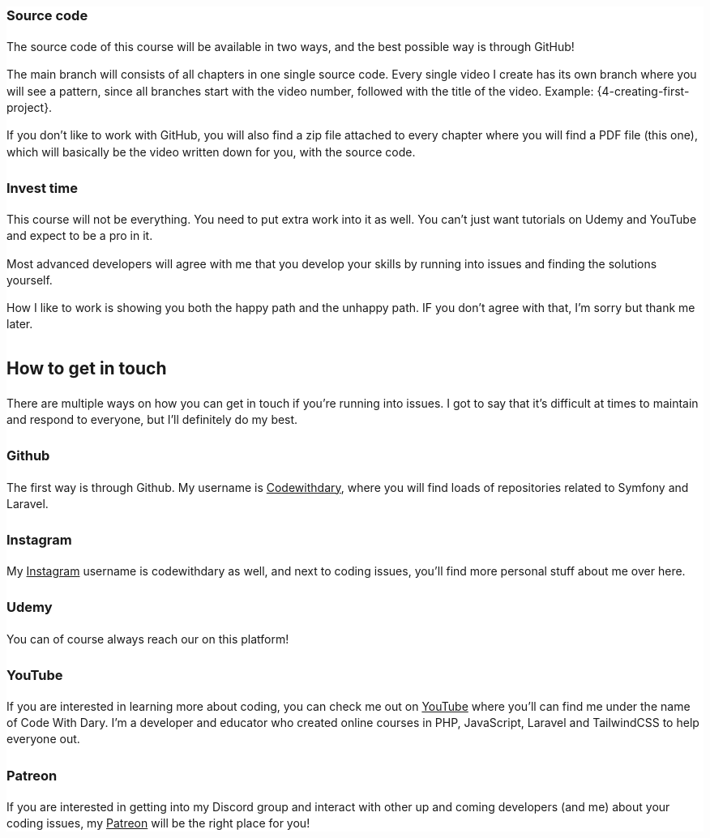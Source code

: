 ### **Source code** ##

The source code of this course will be available in two ways, and the best possible way is through GitHub!

The main branch will consists of all chapters in one single source code. Every single video I create has its own branch where you will see a pattern, since all branches start with the video number, followed with the title of the video. Example: {4-creating-first-project}.

If you don’t like to work with GitHub, you will also find a zip file attached to every chapter where you will find a PDF file (this one), which will basically be the video written down for you, with the source code.

### **Invest time** ##

This course will not be everything. You need to put extra work into it as well. You can’t just want tutorials on Udemy and YouTube and expect to be a pro in it.

Most advanced developers will agree with me that you develop your skills by running into issues and finding the solutions yourself.

How I like to work is showing you both the happy path and the unhappy path. IF you don’t agree with that, I’m sorry but thank me later.

## How to get in touch

There are multiple ways on how you can get in touch if you’re running into issues. I got to say that it’s difficult at times to maintain and respond to everyone, but I’ll definitely do my best.

### **Github**

The first way is through Github. My username is [Codewithdary](https://www.github.com/codewithdary), where you will find loads of repositories related to Symfony and Laravel.

### **Instagram**

My [Instagram](https://www.instagram.com/codewithdary) username is codewithdary as well, and next to coding issues, you’ll find more personal stuff about me over here.

### **Udemy**

You can of course always reach our on this platform!

### **YouTube**

If you are interested in learning more about coding, you can check me out on [YouTube](https://www.youtube.com/channel/UCkzGZ6ECGCBh0WK9bVUprtw) where you’ll can find me under the name of Code With Dary. I’m a developer and educator who created online courses in PHP, JavaScript, Laravel and TailwindCSS to help everyone out.

### **Patreon**

If you are interested in getting into my Discord group and interact with other up and coming developers (and me) about your coding issues, my [Patreon](https://www.patreon.com/user?u=30307830) will be the right place for you!
